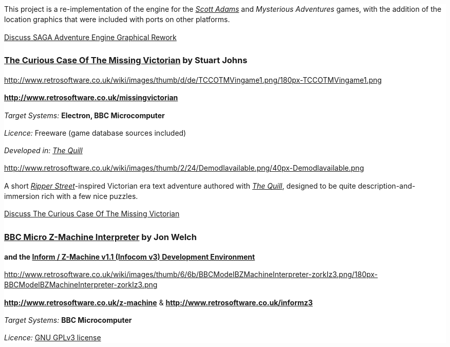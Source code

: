 </div>

This project is a re-implementation of the engine for the _[Scott Adams](http://www.msadams.com/)_ and _Mysterious Adventures_ games, with the addition of the location graphics that were included with ports on other platforms.

[Discuss SAGA Adventure Engine Graphical Rework](http://www.retrosoftware.co.uk/forum/viewforum.php?f=83)

### [The Curious Case Of The Missing Victorian](The_Curious_Case_Of_The_Missing_Victorian "wikilink") by Stuart Johns

<div class="floatright">

<span class="plainlinks">[<http://www.retrosoftware.co.uk/wiki/images/thumb/d/de/TCCOTMVingame1.png/180px-TCCOTMVingame1.png>](http://www.retrosoftware.co.uk/missingvictorian)</span>

</div>

**<http://www.retrosoftware.co.uk/missingvictorian>**

_Target Systems:_ **Electron, BBC Microcomputer**

_Licence:_ Freeware (game database sources included)

_Developed in:_ _[The Quill](wikipedia:The_Quill "wikilink")_

<div class="floatleft">

<span class="plainlinks">[<http://www.retrosoftware.co.uk/wiki/images/thumb/2/24/Demodlavailable.png/40px-Demodlavailable.png>](http://www.retrosoftware.co.uk/missingvictorian#Downloads)</span>

</div>

A short _[Ripper Street](wikipedia:Ripper_Street "wikilink")_-inspired Victorian era text adventure authored with _[The Quill](wikipedia:The_Quill "wikilink")_, designed to be quite description-and-immersion rich with a few nice puzzles.

[Discuss The Curious Case Of The Missing Victorian](http://www.retrosoftware.co.uk/forum/viewforum.php?f=99)

### [BBC Micro Z-Machine Interpreter](BBC_Micro_Z-Machine_Interpreter "wikilink") by Jon Welch

**and the [Inform / Z-Machine v1.1 (Infocom v3) Development Environment](BBC_Micro_Z-Machine_Interpreter "wikilink")**

<div class="floatright">

<span class="plainlinks">[<http://www.retrosoftware.co.uk/wiki/images/thumb/6/6b/BBCModelBZMachineInterpreter-zorkIz3.png/180px-BBCModelBZMachineInterpreter-zorkIz3.png>](http://www.retrosoftware.co.uk/z-machine)</span>

</div>

**<http://www.retrosoftware.co.uk/z-machine>** & **<http://www.retrosoftware.co.uk/informz3>**

_Target Systems:_ **BBC Microcomputer**

_Licence:_ [GNU GPLv3 license](http://en.wikipedia.org/wiki/GNU_General_Public_License)
